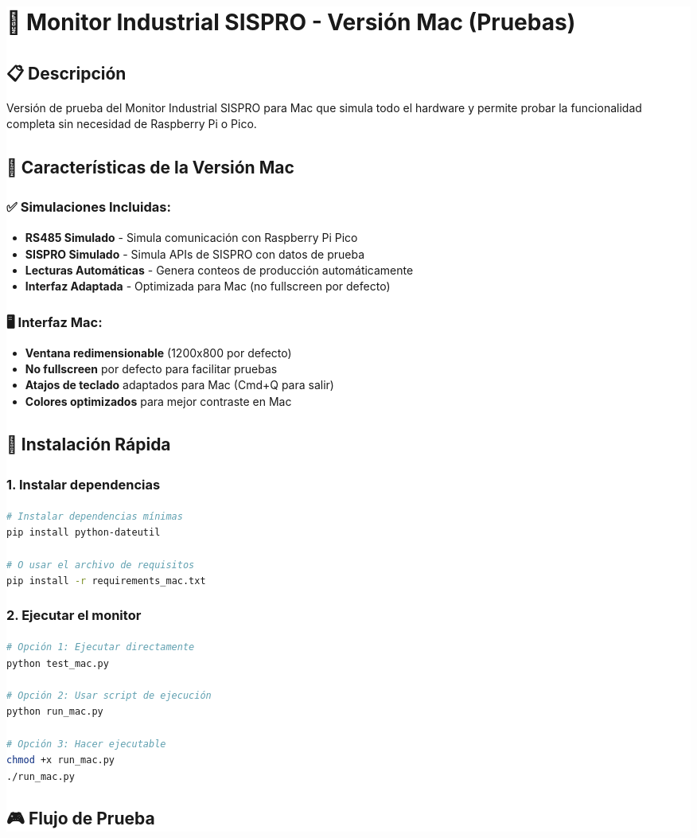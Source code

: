 # 🍓 Monitor Industrial SISPRO - Versión Mac (Pruebas)

## 📋 Descripción

Versión de prueba del Monitor Industrial SISPRO para Mac que simula todo el hardware y permite probar la funcionalidad completa sin necesidad de Raspberry Pi o Pico.

## 🎯 Características de la Versión Mac

### ✅ **Simulaciones Incluidas:**

- **RS485 Simulado** - Simula comunicación con Raspberry Pi Pico
- **SISPRO Simulado** - Simula APIs de SISPRO con datos de prueba
- **Lecturas Automáticas** - Genera conteos de producción automáticamente
- **Interfaz Adaptada** - Optimizada para Mac (no fullscreen por defecto)

### 🖥️ **Interfaz Mac:**

- **Ventana redimensionable** (1200x800 por defecto)
- **No fullscreen** por defecto para facilitar pruebas
- **Atajos de teclado** adaptados para Mac (Cmd+Q para salir)
- **Colores optimizados** para mejor contraste en Mac

## 🚀 Instalación Rápida

### 1. Instalar dependencias

```bash
# Instalar dependencias mínimas
pip install python-dateutil

# O usar el archivo de requisitos
pip install -r requirements_mac.txt
```

### 2. Ejecutar el monitor

```bash
# Opción 1: Ejecutar directamente
python test_mac.py

# Opción 2: Usar script de ejecución
python run_mac.py

# Opción 3: Hacer ejecutable
chmod +x run_mac.py
./run_mac.py
```

## 🎮 Flujo de Prueba
